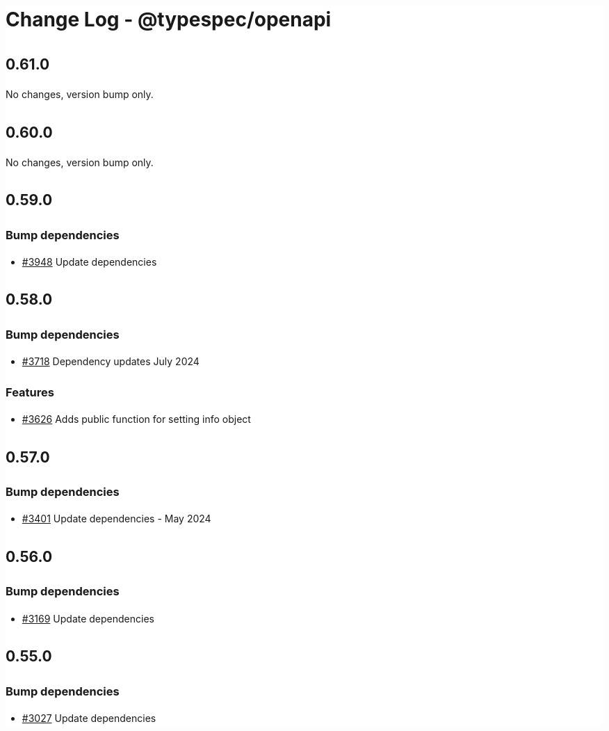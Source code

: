 # Change Log - @typespec/openapi

## 0.61.0

No changes, version bump only.

## 0.60.0

No changes, version bump only.

## 0.59.0

### Bump dependencies

- [#3948](https://github.com/microsoft/typespec/pull/3948) Update dependencies


## 0.58.0

### Bump dependencies

- [#3718](https://github.com/microsoft/typespec/pull/3718) Dependency updates July 2024

### Features

- [#3626](https://github.com/microsoft/typespec/pull/3626) Adds public function for setting info object


## 0.57.0

### Bump dependencies

- [#3401](https://github.com/microsoft/typespec/pull/3401) Update dependencies - May 2024


## 0.56.0

### Bump dependencies

- [#3169](https://github.com/microsoft/typespec/pull/3169) Update dependencies


## 0.55.0

### Bump dependencies

- [#3027](https://github.com/microsoft/typespec/pull/3027) Update dependencies

